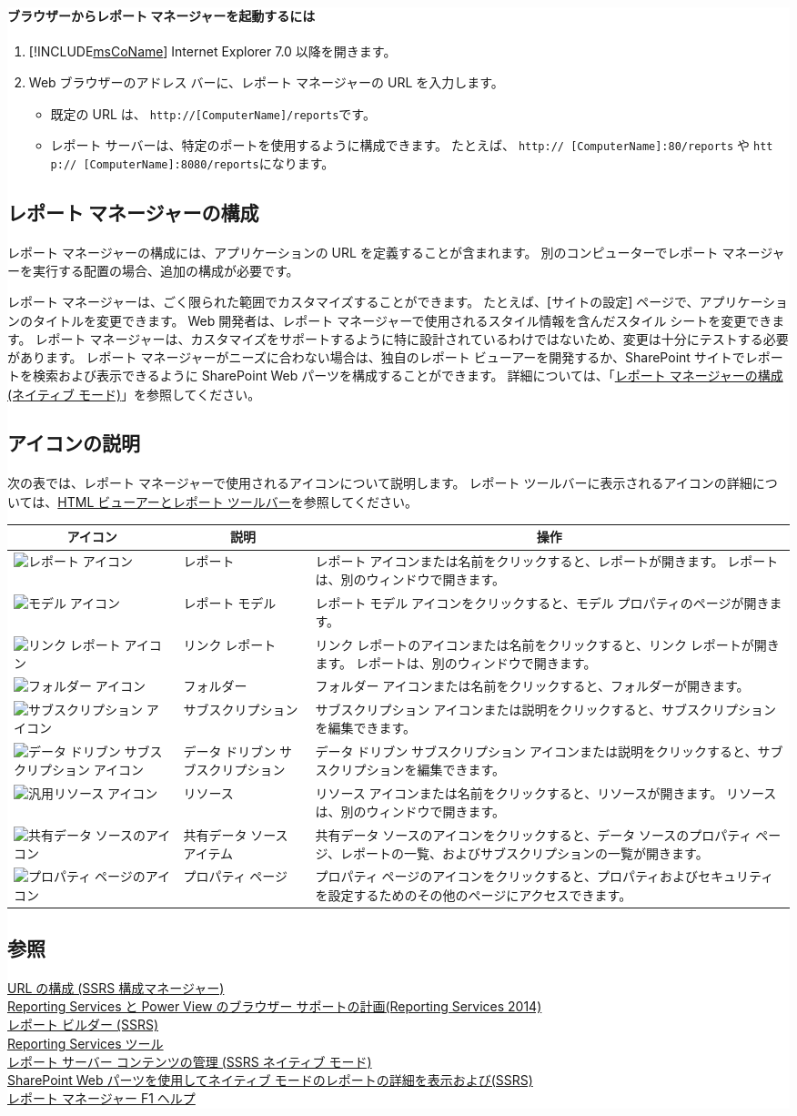 #### <a name="to-start-report-manager-from-a-browser"></a>ブラウザーからレポート マネージャーを起動するには  
  
1.  [!INCLUDE[msCoName](../includes/msconame-md.md)] Internet Explorer 7.0 以降を開きます。  
  
2.  Web ブラウザーのアドレス バーに、レポート マネージャーの URL を入力します。  
  
    -   既定の URL は、 `http://[ComputerName]/reports`です。  
  
    -   レポート サーバーは、特定のポートを使用するように構成できます。 たとえば、 `http:// [ComputerName]:80/reports` や `http:// [ComputerName]:8080/reports`になります。  
  
## <a name="configuring-report-manager"></a>レポート マネージャーの構成  
 レポート マネージャーの構成には、アプリケーションの URL を定義することが含まれます。 別のコンピューターでレポート マネージャーを実行する配置の場合、追加の構成が必要です。  
  
 レポート マネージャーは、ごく限られた範囲でカスタマイズすることができます。 たとえば、[サイトの設定] ページで、アプリケーションのタイトルを変更できます。 Web 開発者は、レポート マネージャーで使用されるスタイル情報を含んだスタイル シートを変更できます。 レポート マネージャーは、カスタマイズをサポートするように特に設計されているわけではないため、変更は十分にテストする必要があります。 レポート マネージャーがニーズに合わない場合は、独自のレポート ビューアーを開発するか、SharePoint サイトでレポートを検索および表示できるように SharePoint Web パーツを構成することができます。 詳細については、「[レポート マネージャーの構成 (ネイティブ モード)](report-server/configure-web-portal.md)」を参照してください。  
  
##  <a name="bkmk_icon_descriptions"></a> アイコンの説明  
 次の表では、レポート マネージャーで使用されるアイコンについて説明します。 レポート ツールバーに表示されるアイコンの詳細については、[HTML ビューアーとレポート ツールバー](html-viewer-and-the-report-toolbar.md)を参照してください。  
  
|アイコン|説明|操作|  
|----------|-----------------|------------|  
|![レポート アイコン](media/hlp-16doc.gif "レポート アイコン")|レポート|レポート アイコンまたは名前をクリックすると、レポートが開きます。 レポートは、別のウィンドウで開きます。|  
|![モデル アイコン](media/model-icon.gif "モデル アイコン")|レポート モデル|レポート モデル アイコンをクリックすると、モデル プロパティのページが開きます。|  
|![リンク レポート アイコン](media/hlp-16linked.gif "リンク レポート アイコン")|リンク レポート|リンク レポートのアイコンまたは名前をクリックすると、リンク レポートが開きます。 レポートは、別のウィンドウで開きます。|  
|![フォルダー アイコン](media/hlp-16folder.gif "フォルダー アイコン")|フォルダー|フォルダー アイコンまたは名前をクリックすると、フォルダーが開きます。|  
|![サブスクリプション アイコン](media/hlp-16subscription.gif "サブスクリプション アイコン")|サブスクリプション|サブスクリプション アイコンまたは説明をクリックすると、サブスクリプションを編集できます。|  
|![データ ドリブン サブスクリプション アイコン](media/hlp-16subscriptiondd.gif "データ ドリブン サブスクリプション アイコン")|データ ドリブン サブスクリプション|データ ドリブン サブスクリプション アイコンまたは説明をクリックすると、サブスクリプションを編集できます。|  
|![汎用リソース アイコン](media/hlp-16file.gif "汎用リソース アイコン")|リソース|リソース アイコンまたは名前をクリックすると、リソースが開きます。 リソースは、別のウィンドウで開きます。|  
|![共有データ ソースのアイコン](media/hlp-16datasource.png "共有データ ソースのアイコン")|共有データ ソース アイテム|共有データ ソースのアイコンをクリックすると、データ ソースのプロパティ ページ、レポートの一覧、およびサブスクリプションの一覧が開きます。|  
|![プロパティ ページのアイコン](media/hlp-16prop.gif "プロパティ ページ アイコン")|プロパティ ページ|プロパティ ページのアイコンをクリックすると、プロパティおよびセキュリティを設定するためのその他のページにアクセスできます。|  
  
## <a name="see-also"></a>参照  
 [URL の構成 &#40;SSRS 構成マネージャー&#41;](install-windows/configure-a-url-ssrs-configuration-manager.md)   
 [Reporting Services と Power View のブラウザー サポートの計画&#40;Reporting Services 2014&#41;](../../2014/reporting-services/browser-support-for-reporting-services-and-power-view.md)   
 [レポート ビルダー &#40;SSRS&#41;](tools/report-builder-authoring-environment-ssrs.md)   
 [Reporting Services ツール](tools/reporting-services-tools.md)   
 [レポート サーバー コンテンツの管理 &#40;SSRS ネイティブ モード&#41;](report-server/report-server-content-management-ssrs-native-mode.md)   
 [SharePoint Web パーツを使用してネイティブ モードのレポートの詳細を表示および&#40;SSRS&#41;](reports/view-and-explore-native-mode-reports-using-sharepoint-web-parts-ssrs.md)   
 [レポート マネージャー F1 ヘルプ](../../2014/reporting-services/report-manager-f1-help.md)  
  
  

